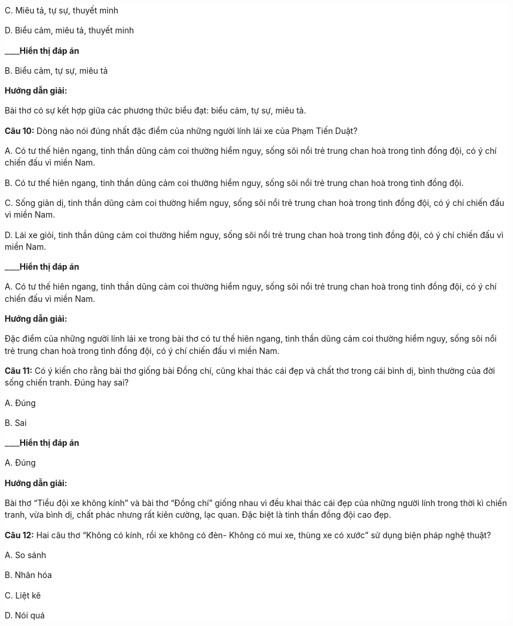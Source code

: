 C. Miêu tả, tự sự, thuyết minh

D. Biểu cảm, miêu tả, thuyết minh

____**Hiển thị đáp án**

B. Biểu cảm, tự sự, miêu tả

**Hướng dẫn giải:**

Bài thơ có sự kết hợp giữa các phương thức biểu đạt: biểu cảm, tự sự, miêu tả. 

**Câu 10:** Dòng nào nói đúng nhất đặc điểm của những người lính lái xe của Phạm Tiến Duật?

A. Có tư thế hiên ngang, tinh thần dũng cảm coi thường hiểm nguy, sống sôi nổi trẻ trung chan hoà trong tình đồng đội, có ý chí chiến đấu vì miền Nam.

B. Có tư thế hiên ngang, tinh thần dũng cảm coi thường hiểm nguy, sống sôi nổi trẻ trung chan hoà trong tình đồng đội.

C. Sống giản dị, tinh thần dũng cảm coi thường hiểm nguy, sống sôi nổi trẻ trung chan hoà trong tình đồng đội, có ý chí chiến đấu vì miền Nam.

D. Lái xe giỏi, tinh thần dũng cảm coi thường hiểm nguy, sống sôi nổi trẻ trung chan hoà trong tình đồng đội, có ý chí chiến đấu vì miền Nam.

____**Hiển thị đáp án**

A. Có tư thế hiên ngang, tinh thần dũng cảm coi thường hiểm nguy, sống sôi nổi trẻ trung chan hoà trong tình đồng đội, có ý chí chiến đấu vì miền Nam.

**Hướng dẫn giải:**

Đặc điểm của những người lính lái xe trong bài thơ có tư thế hiên ngang, tinh thần dũng cảm coi thường hiểm nguy, sống sôi nổi trẻ trung chan hoà trong tình đồng đội, có ý chí chiến đấu vì miền Nam.

**Câu 11:** Có ý kiến cho rằng bài thơ giống bài Đồng chí, cũng khai thác cái đẹp và chất thơ trong cái bình dị, bình thường của đời sống chiến tranh. Đúng hay sai?

A. Đúng

B. Sai

____**Hiển thị đáp án**

A. Đúng

**Hướng dẫn giải:**

Bài thơ “Tiểu đội xe không kính” và bài thơ “Đồng chí” giống nhau vì đều khai thác cái đẹp của những người lính trong thời kì chiến tranh, vừa bình dị, chất phác nhưng rất kiên cường, lạc quan. Đặc biệt là tinh thần đồng đội cao đẹp.

**Câu 12:** Hai câu thơ “Không có kính, rồi xe không có đèn- Không có mui xe, thùng xe có xước” sử dụng biện pháp nghệ thuật?

A. So sánh

B. Nhân hóa

C. Liệt kê

D. Nói quá
